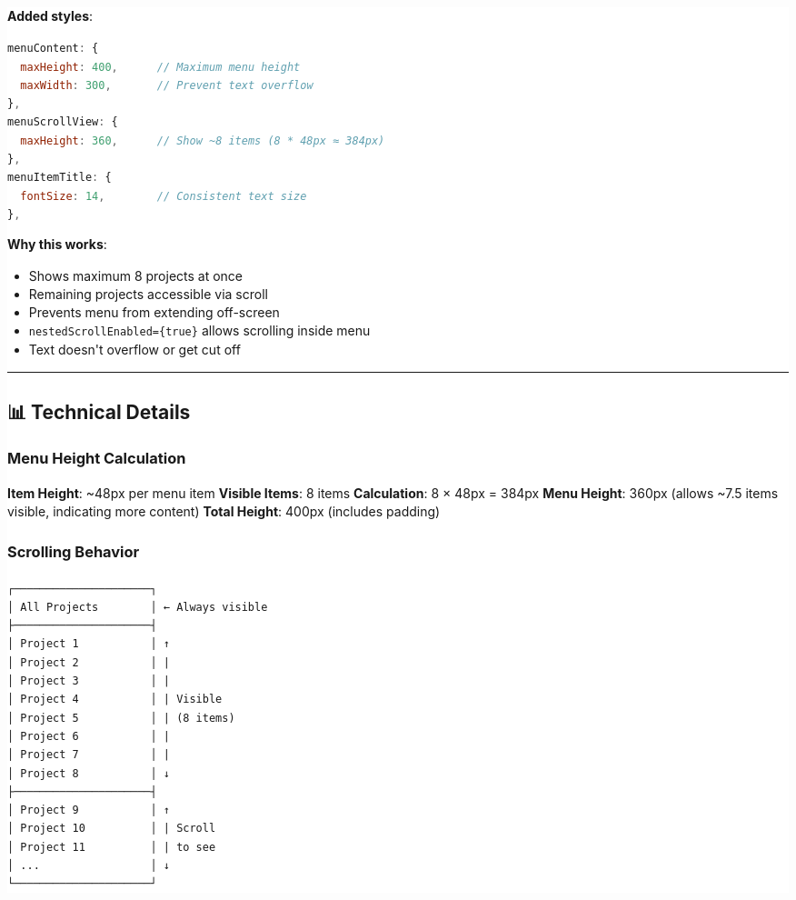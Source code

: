 **Added styles**:
```javascript
menuContent: {
  maxHeight: 400,      // Maximum menu height
  maxWidth: 300,       // Prevent text overflow
},
menuScrollView: {
  maxHeight: 360,      // Show ~8 items (8 * 48px ≈ 384px)
},
menuItemTitle: {
  fontSize: 14,        // Consistent text size
},
```

**Why this works**:
- Shows maximum 8 projects at once
- Remaining projects accessible via scroll
- Prevents menu from extending off-screen
- `nestedScrollEnabled={true}` allows scrolling inside menu
- Text doesn't overflow or get cut off

---

## 📊 Technical Details

### Menu Height Calculation

**Item Height**: ~48px per menu item
**Visible Items**: 8 items
**Calculation**: 8 × 48px = 384px
**Menu Height**: 360px (allows ~7.5 items visible, indicating more content)
**Total Height**: 400px (includes padding)

### Scrolling Behavior

```
┌─────────────────────┐
│ All Projects        │ ← Always visible
├─────────────────────┤
│ Project 1           │ ↑
│ Project 2           │ |
│ Project 3           │ |
│ Project 4           │ | Visible
│ Project 5           │ | (8 items)
│ Project 6           │ |
│ Project 7           │ |
│ Project 8           │ ↓
├─────────────────────┤
│ Project 9           │ ↑
│ Project 10          │ | Scroll
│ Project 11          │ | to see
│ ...                 │ ↓
└─────────────────────┘
```
